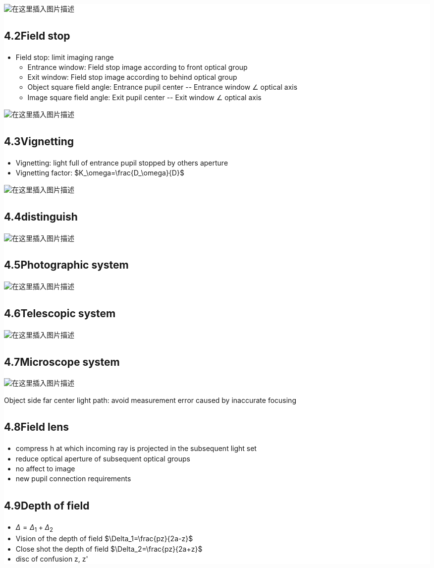 ![在这里插入图片描述](https://img-blog.csdnimg.cn/1b70d9aebb084b1095d0d795c6c3ca4a.png)

## 4.2Field stop
- Field stop: limit imaging range
  - Entrance window: Field stop image according to front optical group
  - Exit window: Field stop image according to behind optical group
  - Object square field angle: Entrance pupil center -- Entrance window $\angle$ optical axis
  - Image square field angle: Exit pupil center -- Exit window $\angle$ optical axis

![在这里插入图片描述](https://img-blog.csdnimg.cn/23c72f9d28314718a76d7fc71881512e.png)

## 4.3Vignetting
- Vignetting: light full of entrance pupil stopped by others aperture
- Vignetting factor: $K_\omega=\frac{D_\omega}{D}$

![在这里插入图片描述](https://img-blog.csdnimg.cn/659e6f0c67ab46c18c35eaa18d171d65.png)

## 4.4distinguish
![在这里插入图片描述](https://img-blog.csdnimg.cn/a9959039fca3483dad8a6ca4ad67f720.png)

## 4.5Photographic system
![在这里插入图片描述](https://img-blog.csdnimg.cn/0394c6acdd79458193bc1dd9320bcfe2.png)

## 4.6Telescopic system
![在这里插入图片描述](https://img-blog.csdnimg.cn/2ab1971cf9bd4163a0c4f7cfd963b939.png)

## 4.7Microscope system
![在这里插入图片描述](https://img-blog.csdnimg.cn/5727d9a9c9a14b85bac6e9ae6a225509.png)

Object side far center light path: avoid measurement error caused by inaccurate focusing

## 4.8Field lens
- compress h at which incoming ray is projected in the subsequent light set
- reduce optical aperture of subsequent optical groups
- no affect to image
- new pupil connection requirements

## 4.9Depth of field
- $\Delta=\Delta_1+\Delta_2$
- Vision of the depth of field $\Delta_1=\frac{pz}{2a-z}$
- Close shot the depth of field $\Delta_2=\frac{pz}{2a+z}$
- disc of confusion z, z'

